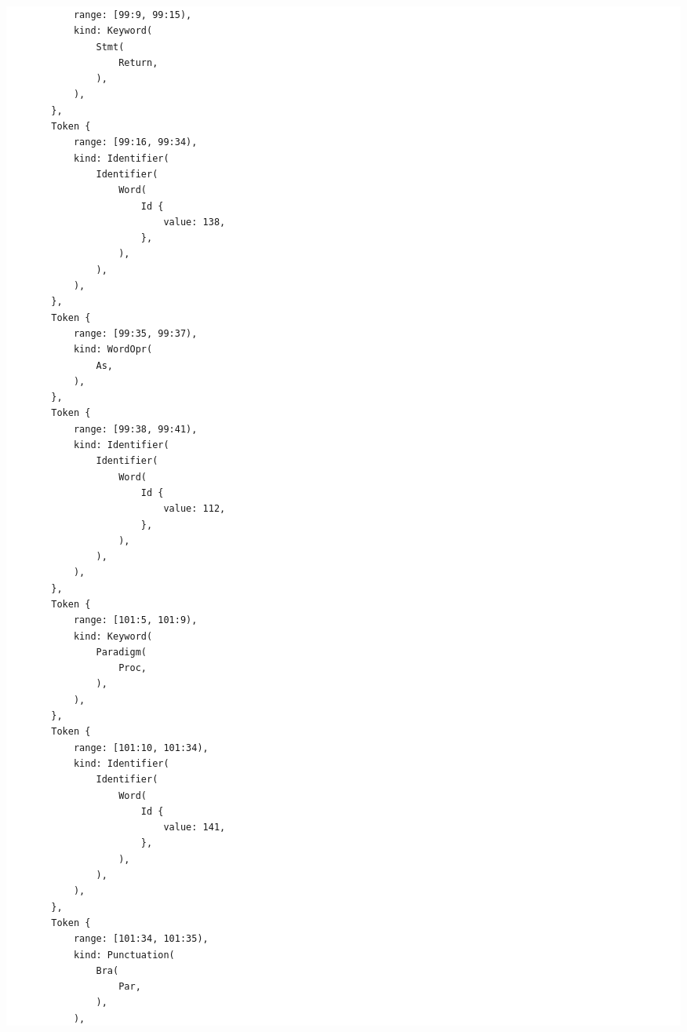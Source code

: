                 range: [99:9, 99:15),
                kind: Keyword(
                    Stmt(
                        Return,
                    ),
                ),
            },
            Token {
                range: [99:16, 99:34),
                kind: Identifier(
                    Identifier(
                        Word(
                            Id {
                                value: 138,
                            },
                        ),
                    ),
                ),
            },
            Token {
                range: [99:35, 99:37),
                kind: WordOpr(
                    As,
                ),
            },
            Token {
                range: [99:38, 99:41),
                kind: Identifier(
                    Identifier(
                        Word(
                            Id {
                                value: 112,
                            },
                        ),
                    ),
                ),
            },
            Token {
                range: [101:5, 101:9),
                kind: Keyword(
                    Paradigm(
                        Proc,
                    ),
                ),
            },
            Token {
                range: [101:10, 101:34),
                kind: Identifier(
                    Identifier(
                        Word(
                            Id {
                                value: 141,
                            },
                        ),
                    ),
                ),
            },
            Token {
                range: [101:34, 101:35),
                kind: Punctuation(
                    Bra(
                        Par,
                    ),
                ),